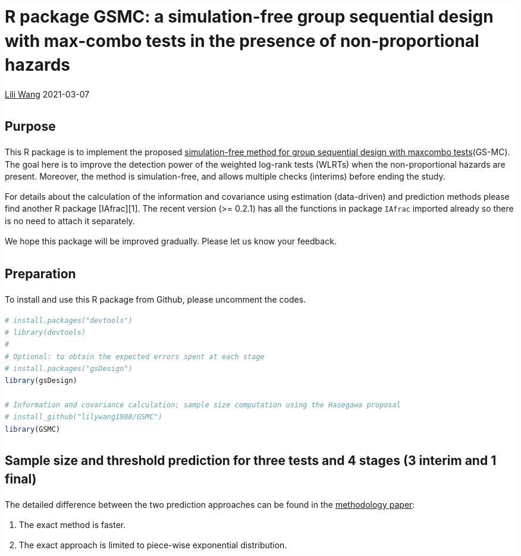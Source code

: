 R package GSMC: a simulation-free group sequential design with max-combo
tests in the presence of non-proportional hazards
================
[Lili Wang](mailto:lilywang@umich.edu)
2021-03-07

## Purpose

This R package is to implement the proposed [simulation-free method for
group sequential design with maxcombo
tests](https://arxiv.org/abs/1911.05684 "Hey, direct me to the paper!")(GS-MC).
The goal here is to improve the detection power of the weighted log-rank
tests (WLRTs) when the non-proportional hazards are present. Moreover,
the method is simulation-free, and allows multiple checks (interims)
before ending the study.

For details about the calculation of the information and covariance
using estimation (data-driven) and prediction methods please find
another R package \[IAfrac\]\[1\]. The recent version (\>= 0.2.1) has
all the functions in package `IAfrac` imported already so there is no
need to attach it separately.

We hope this package will be improved gradually. Please let us know your
feedback.

## Preparation

To install and use this R package from Github, please uncomment the
codes.

``` r
# install.packages("devtools")
# library(devtools)
# 
# Optional: to obtain the expected errors spent at each stage
# install.packages("gsDesign")
library(gsDesign) 

# Information and covariance calculation; sample size computation using the Hasegawa proposal
# install_github("lilywang1988/GSMC")
library(GSMC) 
```

## Sample size and threshold prediction for three tests and 4 stages (3 interim and 1 final)

The detailed difference between the two prediction approaches can be
found in the [methodology
paper](https://arxiv.org/abs/1911.05684 "Hey, direct me to the methodology paper!"):

1.  The exact method is faster.

2.  The exact approach is limited to piece-wise exponential
    distribution.
